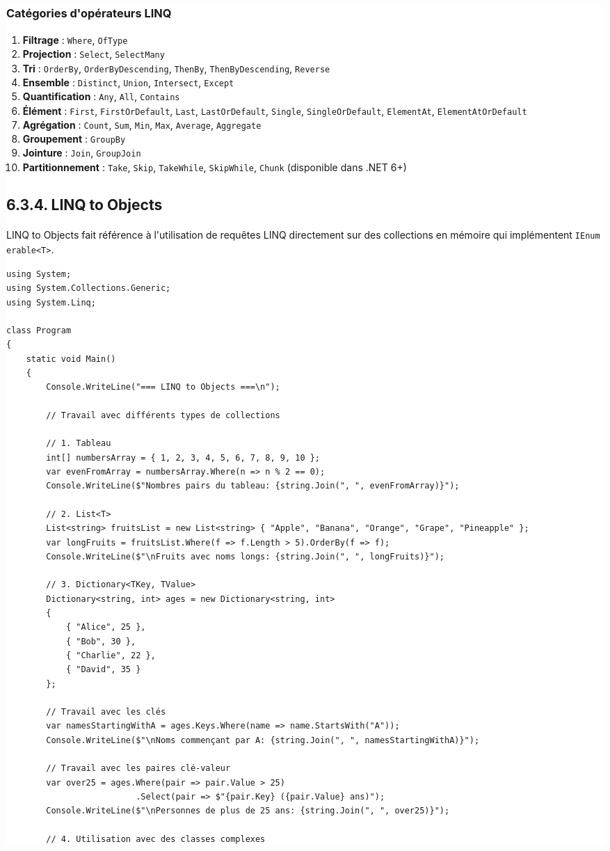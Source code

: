 

### Catégories d'opérateurs LINQ

1. **Filtrage** : `Where`, `OfType`
2. **Projection** : `Select`, `SelectMany`
3. **Tri** : `OrderBy`, `OrderByDescending`, `ThenBy`, `ThenByDescending`, `Reverse`
4. **Ensemble** : `Distinct`, `Union`, `Intersect`, `Except`
5. **Quantification** : `Any`, `All`, `Contains`
6. **Élément** : `First`, `FirstOrDefault`, `Last`, `LastOrDefault`, `Single`, `SingleOrDefault`, `ElementAt`, `ElementAtOrDefault`
7. **Agrégation** : `Count`, `Sum`, `Min`, `Max`, `Average`, `Aggregate`
8. **Groupement** : `GroupBy`
9. **Jointure** : `Join`, `GroupJoin`
10. **Partitionnement** : `Take`, `Skip`, `TakeWhile`, `SkipWhile`, `Chunk` (disponible dans .NET 6+)

## 6.3.4. LINQ to Objects

LINQ to Objects fait référence à l'utilisation de requêtes LINQ directement sur des collections en mémoire qui implémentent `IEnumerable<T>`.

```textmate
using System;
using System.Collections.Generic;
using System.Linq;

class Program
{
    static void Main()
    {
        Console.WriteLine("=== LINQ to Objects ===\n");

        // Travail avec différents types de collections

        // 1. Tableau
        int[] numbersArray = { 1, 2, 3, 4, 5, 6, 7, 8, 9, 10 };
        var evenFromArray = numbersArray.Where(n => n % 2 == 0);
        Console.WriteLine($"Nombres pairs du tableau: {string.Join(", ", evenFromArray)}");

        // 2. List<T>
        List<string> fruitsList = new List<string> { "Apple", "Banana", "Orange", "Grape", "Pineapple" };
        var longFruits = fruitsList.Where(f => f.Length > 5).OrderBy(f => f);
        Console.WriteLine($"\nFruits avec noms longs: {string.Join(", ", longFruits)}");

        // 3. Dictionary<TKey, TValue>
        Dictionary<string, int> ages = new Dictionary<string, int>
        {
            { "Alice", 25 },
            { "Bob", 30 },
            { "Charlie", 22 },
            { "David", 35 }
        };

        // Travail avec les clés
        var namesStartingWithA = ages.Keys.Where(name => name.StartsWith("A"));
        Console.WriteLine($"\nNoms commençant par A: {string.Join(", ", namesStartingWithA)}");

        // Travail avec les paires clé-valeur
        var over25 = ages.Where(pair => pair.Value > 25)
                          .Select(pair => $"{pair.Key} ({pair.Value} ans)");
        Console.WriteLine($"\nPersonnes de plus de 25 ans: {string.Join(", ", over25)}");

        // 4. Utilisation avec des classes complexes
```